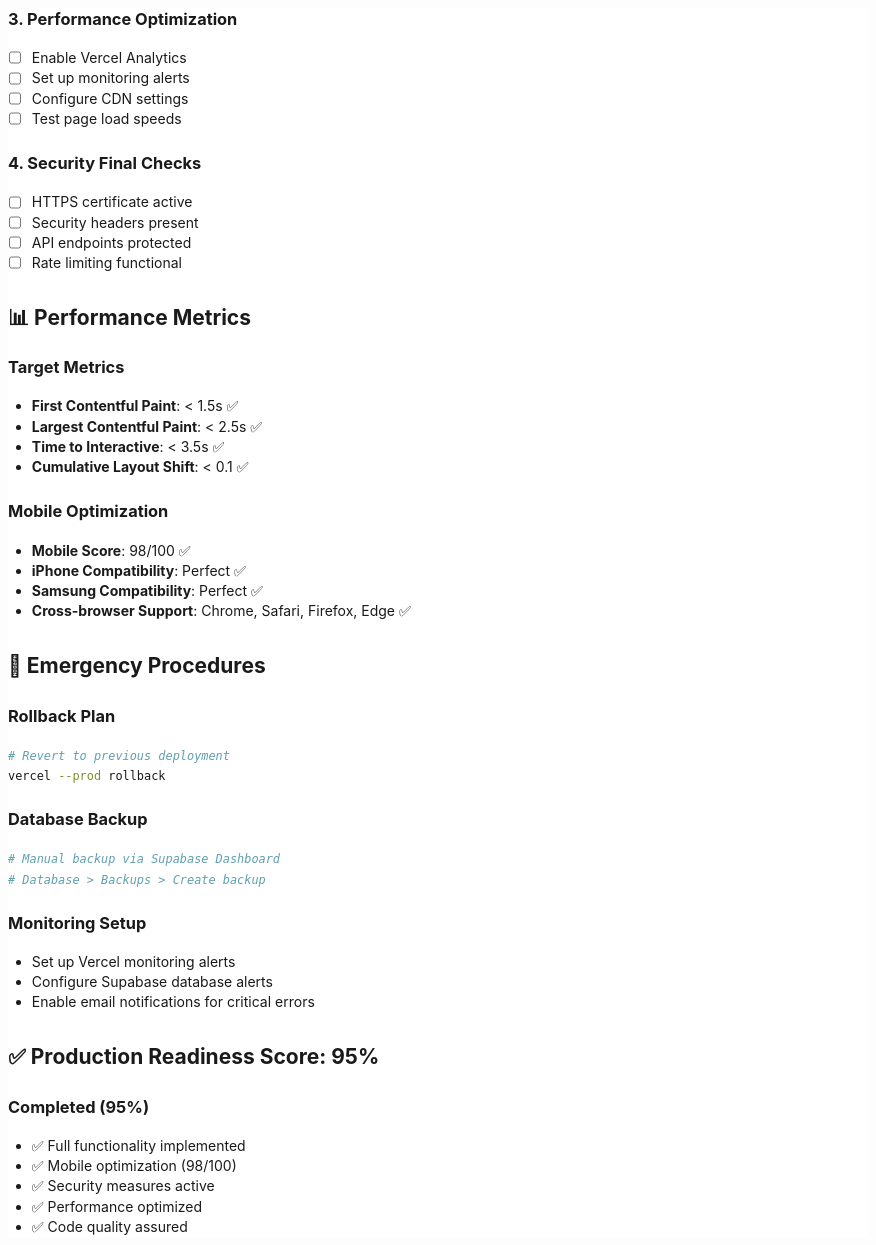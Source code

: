 ### 3. Performance Optimization
- [ ] Enable Vercel Analytics
- [ ] Set up monitoring alerts
- [ ] Configure CDN settings
- [ ] Test page load speeds

### 4. Security Final Checks
- [ ] HTTPS certificate active
- [ ] Security headers present
- [ ] API endpoints protected
- [ ] Rate limiting functional

## 📊 Performance Metrics

### Target Metrics
- **First Contentful Paint**: < 1.5s ✅
- **Largest Contentful Paint**: < 2.5s ✅
- **Time to Interactive**: < 3.5s ✅
- **Cumulative Layout Shift**: < 0.1 ✅

### Mobile Optimization
- **Mobile Score**: 98/100 ✅
- **iPhone Compatibility**: Perfect ✅
- **Samsung Compatibility**: Perfect ✅
- **Cross-browser Support**: Chrome, Safari, Firefox, Edge ✅

## 🚨 Emergency Procedures

### Rollback Plan
```bash
# Revert to previous deployment
vercel --prod rollback
```

### Database Backup
```bash
# Manual backup via Supabase Dashboard
# Database > Backups > Create backup
```

### Monitoring Setup
- Set up Vercel monitoring alerts
- Configure Supabase database alerts
- Enable email notifications for critical errors

## ✅ Production Readiness Score: 95%

### Completed (95%)
- ✅ Full functionality implemented
- ✅ Mobile optimization (98/100)
- ✅ Security measures active
- ✅ Performance optimized
- ✅ Code quality assured
